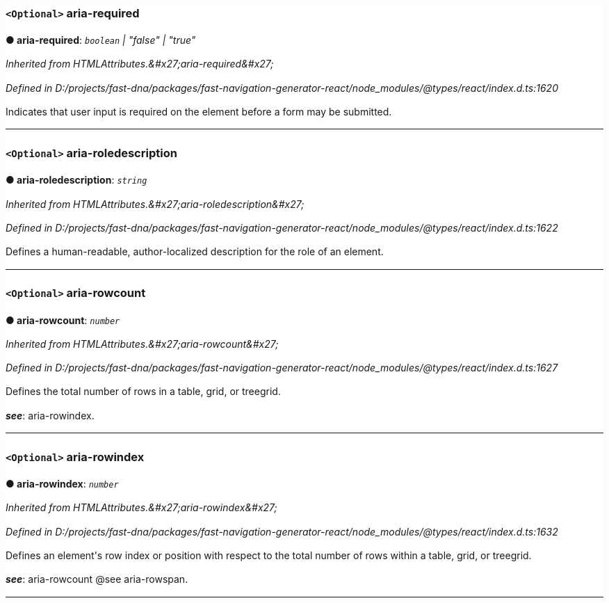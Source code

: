 ### `<Optional>` aria-required

**● aria-required**: *`boolean` \| "false" \| "true"*

*Inherited from HTMLAttributes.&amp;#x27;aria-required&amp;#x27;*

*Defined in D:/projects/fast-dna/packages/fast-navigation-generator-react/node_modules/@types/react/index.d.ts:1620*

Indicates that user input is required on the element before a form may be submitted.

___
<a id="aria_roledescription"></a>

### `<Optional>` aria-roledescription

**● aria-roledescription**: *`string`*

*Inherited from HTMLAttributes.&amp;#x27;aria-roledescription&amp;#x27;*

*Defined in D:/projects/fast-dna/packages/fast-navigation-generator-react/node_modules/@types/react/index.d.ts:1622*

Defines a human-readable, author-localized description for the role of an element.

___
<a id="aria_rowcount"></a>

### `<Optional>` aria-rowcount

**● aria-rowcount**: *`number`*

*Inherited from HTMLAttributes.&amp;#x27;aria-rowcount&amp;#x27;*

*Defined in D:/projects/fast-dna/packages/fast-navigation-generator-react/node_modules/@types/react/index.d.ts:1627*

Defines the total number of rows in a table, grid, or treegrid.

*__see__*: aria-rowindex.

___
<a id="aria_rowindex"></a>

### `<Optional>` aria-rowindex

**● aria-rowindex**: *`number`*

*Inherited from HTMLAttributes.&amp;#x27;aria-rowindex&amp;#x27;*

*Defined in D:/projects/fast-dna/packages/fast-navigation-generator-react/node_modules/@types/react/index.d.ts:1632*

Defines an element's row index or position with respect to the total number of rows within a table, grid, or treegrid.

*__see__*: aria-rowcount @see aria-rowspan.

___
<a id="aria_rowspan"></a>
